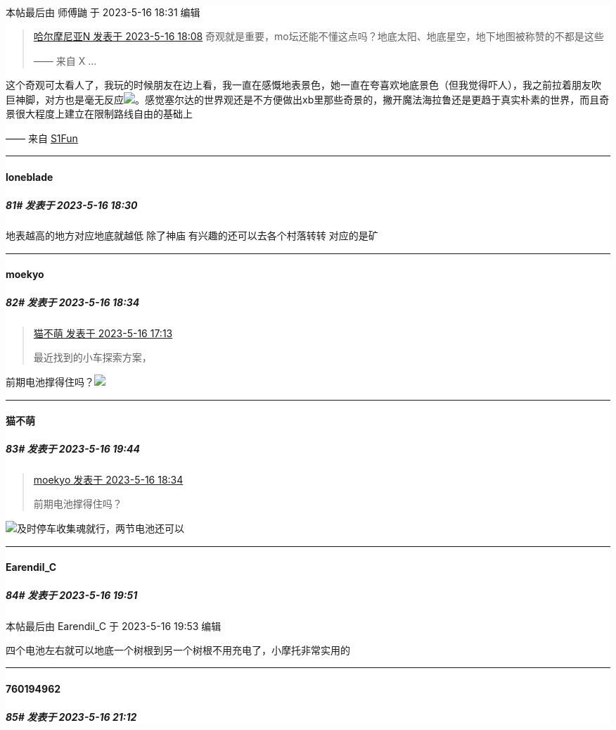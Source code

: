  本帖最后由 师傅鼬 于 2023-5-16 18:31 编辑 
<blockquote><a href="httphttps://bbs.saraba1st.com/2b/forum.php?mod=redirect&amp;goto=findpost&amp;pid=60866937&amp;ptid=2134491" target="_blank">哈尔摩尼亚N 发表于 2023-5-16 18:08</a>
奇观就是重要，mo坛还能不懂这点吗？地底太阳、地底星空，地下地图被称赞的不都是这些

—— 来自 X ...</blockquote>
这个奇观可太看人了，我玩的时候朋友在边上看，我一直在感慨地表景色，她一直在夸喜欢地底景色（但我觉得吓人），我之前拉着朋友吹巨神脚，对方也是毫无反应<img src="https://static.saraba1st.com/image/smiley/face2017/001.png" referrerpolicy="no-referrer">。感觉塞尔达的世界观还是不方便做出xb里那些奇景的，撇开魔法海拉鲁还是更趋于真实朴素的世界，而且奇景很大程度上建立在限制路线自由的基础上

—— 来自 [S1Fun](https://s1fun.koalcat.com)

*****

####  loneblade  
##### 81#       发表于 2023-5-16 18:30

地表越高的地方对应地底就越低
除了神庙 有兴趣的还可以去各个村落转转 对应的是矿


*****

####  moekyo  
##### 82#       发表于 2023-5-16 18:34

<blockquote><a href="httphttps://bbs.saraba1st.com/2b/forum.php?mod=redirect&amp;goto=findpost&amp;pid=60866090&amp;ptid=2134491" target="_blank">猫不萌 发表于 2023-5-16 17:13</a>

最近找到的小车探索方案，</blockquote>
前期电池撑得住吗？<img src="https://static.saraba1st.com/image/smiley/face2017/067.png" referrerpolicy="no-referrer">


*****

####  猫不萌  
##### 83#       发表于 2023-5-16 19:44

<blockquote><a href="httphttps://bbs.saraba1st.com/2b/forum.php?mod=redirect&amp;goto=findpost&amp;pid=60867245&amp;ptid=2134491" target="_blank">moekyo 发表于 2023-5-16 18:34</a>

前期电池撑得住吗？</blockquote>
<img src="https://static.saraba1st.com/image/smiley/face2017/054.png" referrerpolicy="no-referrer">及时停车收集魂就行，两节电池还可以

*****

####  Earendil_C  
##### 84#       发表于 2023-5-16 19:51

 本帖最后由 Earendil_C 于 2023-5-16 19:53 编辑 

四个电池左右就可以地底一个树根到另一个树根不用充电了，小摩托非常实用的


*****

####  760194962  
##### 85#       发表于 2023-5-16 21:12
